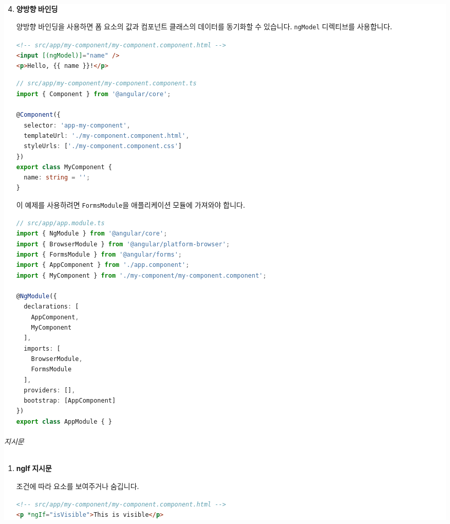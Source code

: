 4. **양방향 바인딩**

   양방향 바인딩을 사용하면 폼 요소의 값과 컴포넌트 클래스의 데이터를 동기화할 수 있습니다. `ngModel` 디렉티브를 사용합니다.

   ```html
   <!-- src/app/my-component/my-component.component.html -->
   <input [(ngModel)]="name" />
   <p>Hello, {{ name }}!</p>
   ```

   ```typescript
   // src/app/my-component/my-component.component.ts
   import { Component } from '@angular/core';

   @Component({
     selector: 'app-my-component',
     templateUrl: './my-component.component.html',
     styleUrls: ['./my-component.component.css']
   })
   export class MyComponent {
     name: string = '';
   }
   ```

   이 예제를 사용하려면 `FormsModule`을 애플리케이션 모듈에 가져와야 합니다.

   ```typescript
   // src/app/app.module.ts
   import { NgModule } from '@angular/core';
   import { BrowserModule } from '@angular/platform-browser';
   import { FormsModule } from '@angular/forms';
   import { AppComponent } from './app.component';
   import { MyComponent } from './my-component/my-component.component';

   @NgModule({
     declarations: [
       AppComponent,
       MyComponent
     ],
     imports: [
       BrowserModule,
       FormsModule
     ],
     providers: [],
     bootstrap: [AppComponent]
   })
   export class AppModule { }
   ```

###### 지시문

1. **ngIf 지시문**

   조건에 따라 요소를 보여주거나 숨깁니다.

   ```html
   <!-- src/app/my-component/my-component.component.html -->
   <p *ngIf="isVisible">This is visible</p>
   ```
